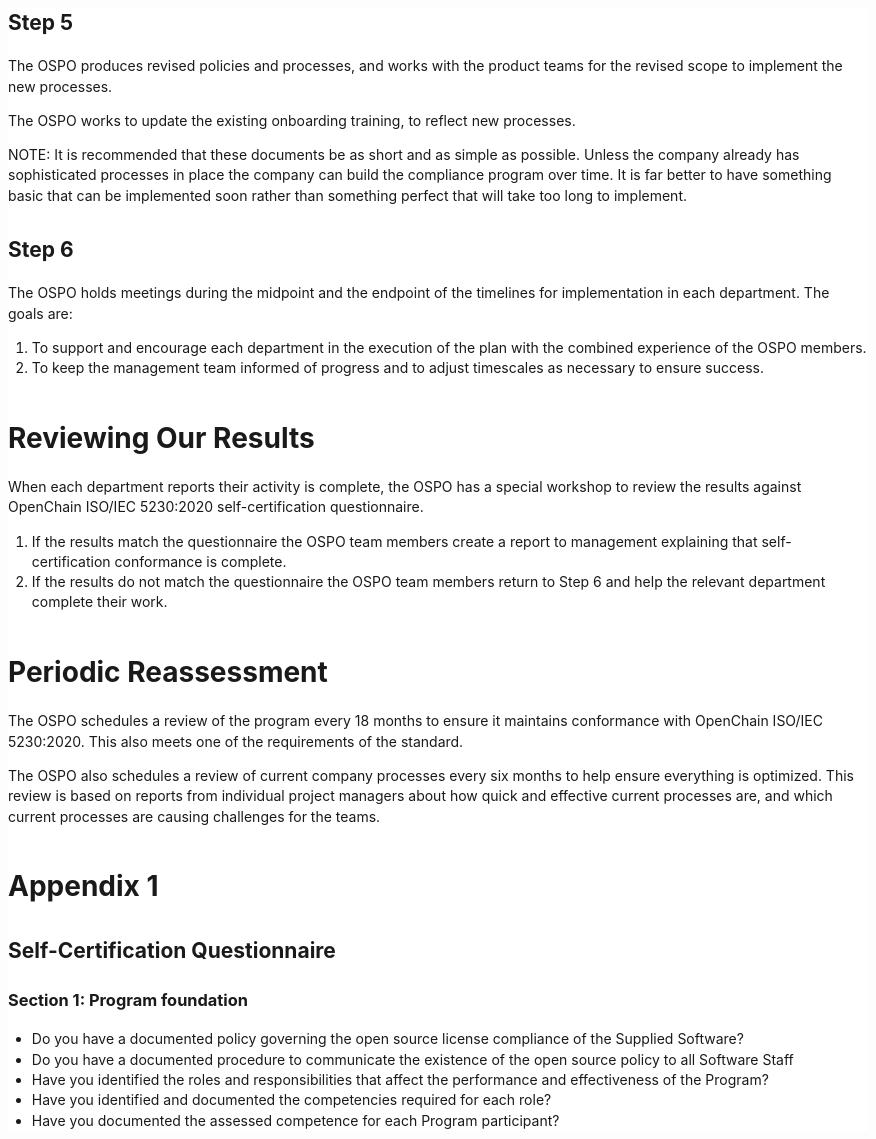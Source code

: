 ## Step 5

The OSPO produces revised policies and processes, and works with the product teams for the revised scope to implement the new processes.

The OSPO works to update the existing onboarding training, to reflect new processes.

NOTE: It is recommended that these documents be as short and as simple as possible. Unless the company already has sophisticated processes in place the company can build the compliance program over time. It is far better to have something basic that can be implemented soon rather than something perfect that will take too long to implement.

## Step 6

The OSPO holds meetings during the midpoint and the endpoint of the timelines for implementation in each department. The goals are:

1. 	To support and encourage each department in the execution of the plan with the combined experience of the OSPO members.
2.	 To keep the management team informed of progress and to adjust timescales as necessary to ensure success.

# Reviewing Our Results

When each department reports their activity is complete, the OSPO has a special workshop to review the results against OpenChain ISO/IEC 5230:2020 self-certification questionnaire. 

1. 	If the results match the questionnaire the OSPO team members create a report to management explaining that self-certification conformance is complete. 
2.	 If the results do not match the questionnaire the OSPO team members return to Step 6 and help the relevant department complete their work.

# Periodic Reassessment

The OSPO schedules a review of the program every 18 months to ensure it maintains conformance with OpenChain ISO/IEC 5230:2020. This also meets one of the requirements of the standard.

The OSPO also schedules a review of current company processes every six months to help ensure everything is optimized. This review is based on reports from individual project managers about how quick and effective current processes are, and which current processes are causing challenges for the teams.
 
# Appendix 1

## Self-Certification Questionnaire

### Section 1: Program foundation

* Do you have a documented policy governing the open source license compliance of the Supplied Software?
* Do you have a documented procedure to communicate the existence of the open source policy to all Software Staff
* Have you identified the roles and responsibilities that affect the performance and effectiveness of the Program?
* Have you identified and documented the competencies required for each role?
* Have you documented the assessed competence for each Program participant?
